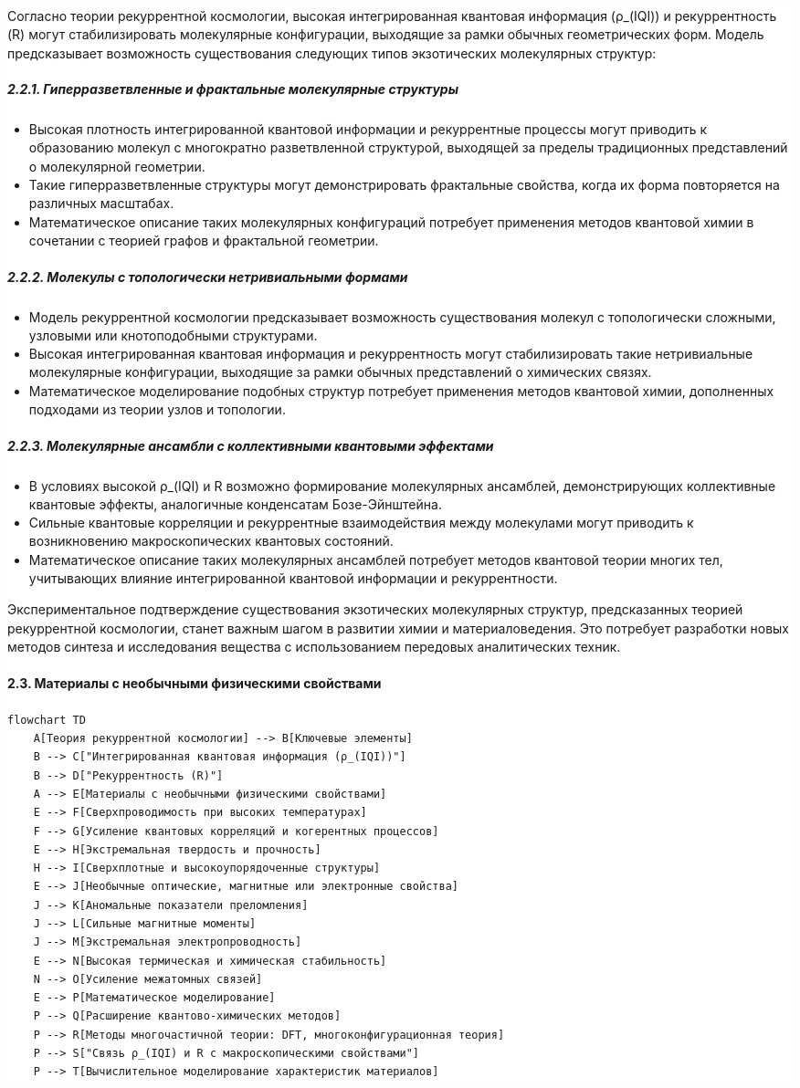 Согласно теории рекуррентной космологии, высокая интегрированная квантовая информация (ρ_(IQI)) и рекуррентность (R) могут стабилизировать молекулярные конфигурации, выходящие за рамки обычных геометрических форм. Модель предсказывает возможность существования следующих типов экзотических молекулярных структур:

##### 2.2.1. Гиперразветвленные и фрактальные молекулярные структуры

- Высокая плотность интегрированной квантовой информации и рекуррентные процессы могут приводить к образованию молекул с многократно разветвленной структурой, выходящей за пределы традиционных представлений о молекулярной геометрии.
- Такие гиперразветвленные структуры могут демонстрировать фрактальные свойства, когда их форма повторяется на различных масштабах.
- Математическое описание таких молекулярных конфигураций потребует применения методов квантовой химии в сочетании с теорией графов и фрактальной геометрии.

##### 2.2.2. Молекулы с топологически нетривиальными формами

- Модель рекуррентной космологии предсказывает возможность существования молекул с топологически сложными, узловыми или кнотоподобными структурами.
- Высокая интегрированная квантовая информация и рекуррентность могут стабилизировать такие нетривиальные молекулярные конфигурации, выходящие за рамки обычных представлений о химических связях.
- Математическое моделирование подобных структур потребует применения методов квантовой химии, дополненных подходами из теории узлов и топологии.

##### 2.2.3. Молекулярные ансамбли с коллективными квантовыми эффектами

- В условиях высокой ρ_(IQI) и R возможно формирование молекулярных ансамблей, демонстрирующих коллективные квантовые эффекты, аналогичные конденсатам Бозе-Эйнштейна.
- Сильные квантовые корреляции и рекуррентные взаимодействия между молекулами могут приводить к возникновению макроскопических квантовых состояний.
- Математическое описание таких молекулярных ансамблей потребует методов квантовой теории многих тел, учитывающих влияние интегрированной квантовой информации и рекуррентности.

Экспериментальное подтверждение существования экзотических молекулярных структур, предсказанных теорией рекуррентной космологии, станет важным шагом в развитии химии и материаловедения. Это потребует разработки новых методов синтеза и исследования вещества с использованием передовых аналитических техник.


#### 2.3. Материалы с необычными физическими свойствами

```mermaid
flowchart TD
    A[Теория рекуррентной космологии] --> B[Ключевые элементы]
    B --> C["Интегрированная квантовая информация (ρ_(IQI))"]
    B --> D["Рекуррентность (R)"]
    A --> E[Материалы с необычными физическими свойствами]
    E --> F[Сверхпроводимость при высоких температурах]
    F --> G[Усиление квантовых корреляций и когерентных процессов]
    E --> H[Экстремальная твердость и прочность]
    H --> I[Сверхплотные и высокоупорядоченные структуры]
    E --> J[Необычные оптические, магнитные или электронные свойства]
    J --> K[Аномальные показатели преломления]
    J --> L[Сильные магнитные моменты]
    J --> M[Экстремальная электропроводность]
    E --> N[Высокая термическая и химическая стабильность]
    N --> O[Усиление межатомных связей]
    E --> P[Математическое моделирование]
    P --> Q[Расширение квантово-химических методов]
    P --> R[Методы многочастичной теории: DFT, многоконфигурационная теория]
    P --> S["Связь ρ_(IQI) и R с макроскопическими свойствами"]
    P --> T[Вычислительное моделирование характеристик материалов]
```
